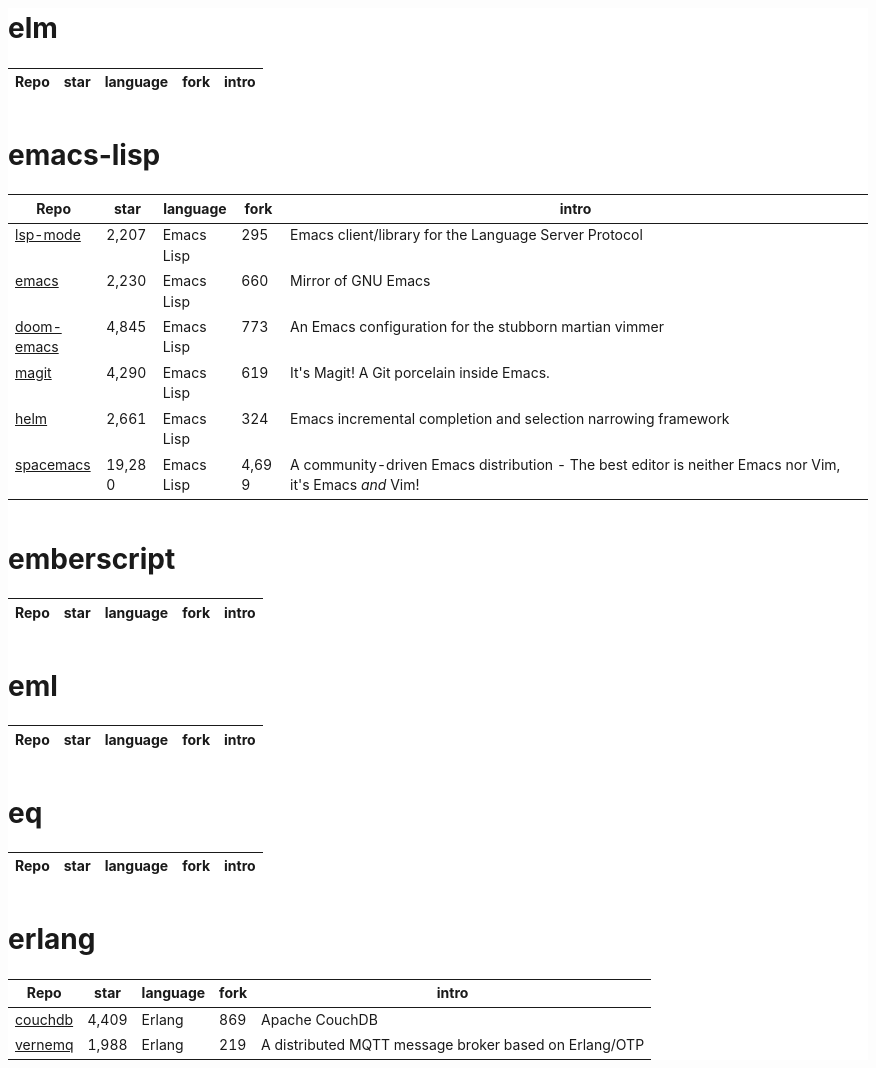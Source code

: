 # elm

Repo|star|language|fork|intro
-|-|-|-|-



# emacs-lisp

Repo|star|language|fork|intro
-|-|-|-|-
[lsp-mode](https://github.com/emacs-lsp/lsp-mode)|2,207|Emacs Lisp|295|Emacs client/library for the Language Server Protocol
[emacs](https://github.com/emacs-mirror/emacs)|2,230|Emacs Lisp|660|Mirror of GNU Emacs
[doom-emacs](https://github.com/hlissner/doom-emacs)|4,845|Emacs Lisp|773|An Emacs configuration for the stubborn martian vimmer
[magit](https://github.com/magit/magit)|4,290|Emacs Lisp|619|It's Magit! A Git porcelain inside Emacs.
[helm](https://github.com/emacs-helm/helm)|2,661|Emacs Lisp|324|Emacs incremental completion and selection narrowing framework
[spacemacs](https://github.com/syl20bnr/spacemacs)|19,280|Emacs Lisp|4,699|A community-driven Emacs distribution - The best editor is neither Emacs nor Vim, it's Emacs *and* Vim!


# emberscript

Repo|star|language|fork|intro
-|-|-|-|-



# eml

Repo|star|language|fork|intro
-|-|-|-|-



# eq

Repo|star|language|fork|intro
-|-|-|-|-



# erlang

Repo|star|language|fork|intro
-|-|-|-|-
[couchdb](https://github.com/apache/couchdb)|4,409|Erlang|869|Apache CouchDB
[vernemq](https://github.com/vernemq/vernemq)|1,988|Erlang|219|A distributed MQTT message broker based on Erlang/OTP
